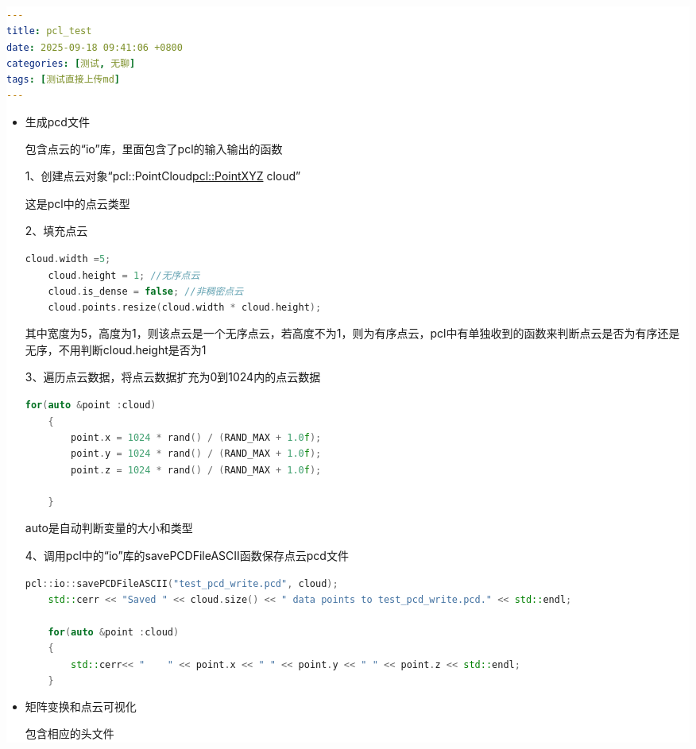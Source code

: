 ```yaml
---
title: pcl_test
date: 2025-09-18 09:41:06 +0800
categories: [测试, 无聊]
tags: [测试直接上传md]
---
```



- 生成pcd文件
    
    包含点云的“io”库，里面包含了pcl的输入输出的函数
    
    1、创建点云对象“pcl::PointCloud<pcl::PointXYZ> cloud”
    
    这是pcl中的点云类型
    
    2、填充点云
    
    ```cpp
    cloud.width =5;
        cloud.height = 1; //无序点云
        cloud.is_dense = false; //非稠密点云
        cloud.points.resize(cloud.width * cloud.height);
    ```
    
    其中宽度为5，高度为1，则该点云是一个无序点云，若高度不为1，则为有序点云，pcl中有单独收到的函数来判断点云是否为有序还是无序，不用判断cloud.height是否为1
    
    3、遍历点云数据，将点云数据扩充为0到1024内的点云数据
    
    ```cpp
    for(auto &point :cloud)
        {
            point.x = 1024 * rand() / (RAND_MAX + 1.0f);
            point.y = 1024 * rand() / (RAND_MAX + 1.0f);
            point.z = 1024 * rand() / (RAND_MAX + 1.0f);
    
        }
    ```
    
    auto是自动判断变量的大小和类型
    
    4、调用pcl中的“io”库的savePCDFileASCII函数保存点云pcd文件
    
    ```cpp
    pcl::io::savePCDFileASCII("test_pcd_write.pcd", cloud);
        std::cerr << "Saved " << cloud.size() << " data points to test_pcd_write.pcd." << std::endl;
    
        for(auto &point :cloud)
        {
            std::cerr<< "    " << point.x << " " << point.y << " " << point.z << std::endl;
        }
    ```
    
- 矩阵变换和点云可视化
    
    包含相应的头文件
    